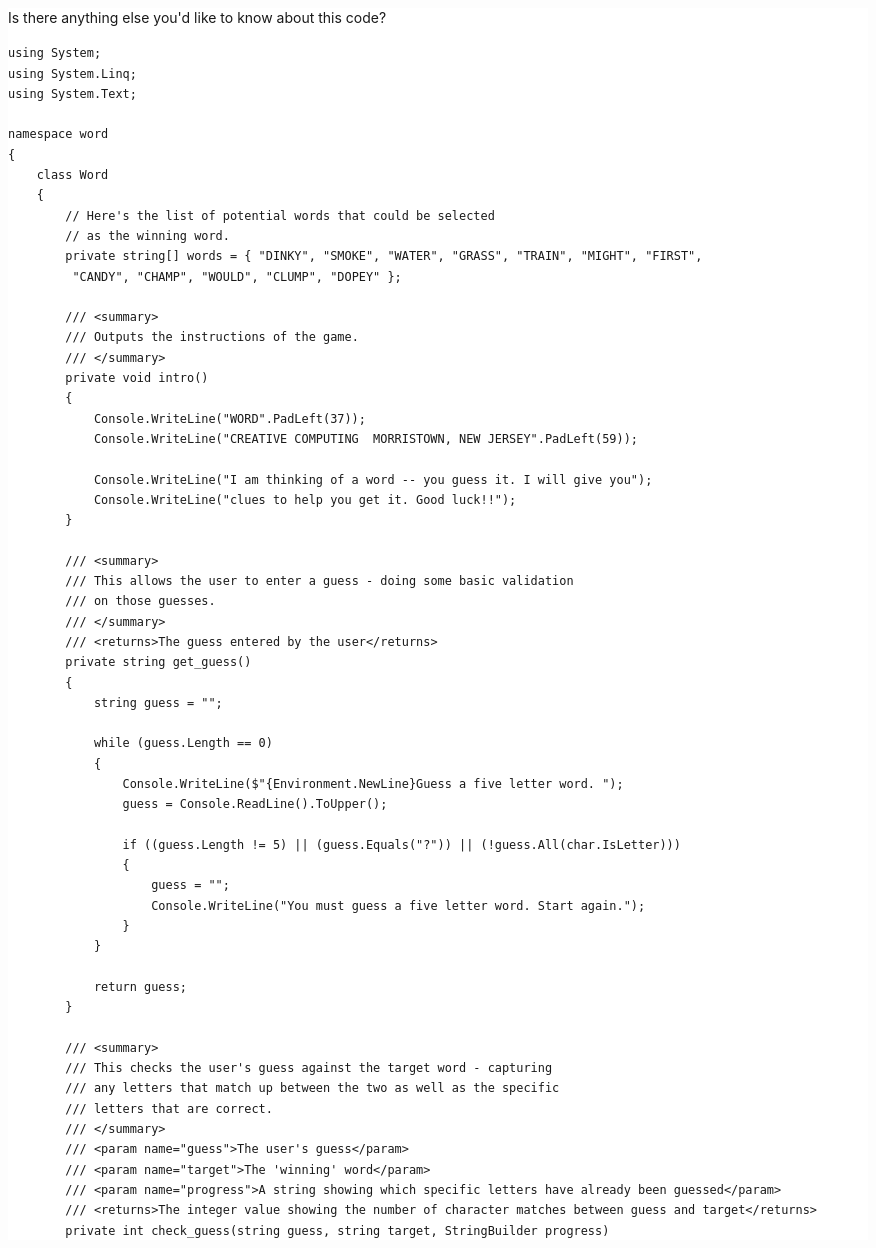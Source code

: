 Is there anything else you'd like to know about this code?


```
﻿using System;
using System.Linq;
using System.Text;

namespace word
{
    class Word
    {
        // Here's the list of potential words that could be selected
        // as the winning word.
        private string[] words = { "DINKY", "SMOKE", "WATER", "GRASS", "TRAIN", "MIGHT", "FIRST",
         "CANDY", "CHAMP", "WOULD", "CLUMP", "DOPEY" };

        /// <summary>
        /// Outputs the instructions of the game.
        /// </summary>
        private void intro()
        {
            Console.WriteLine("WORD".PadLeft(37));
            Console.WriteLine("CREATIVE COMPUTING  MORRISTOWN, NEW JERSEY".PadLeft(59));

            Console.WriteLine("I am thinking of a word -- you guess it. I will give you");
            Console.WriteLine("clues to help you get it. Good luck!!");
        }

        /// <summary>
        /// This allows the user to enter a guess - doing some basic validation
        /// on those guesses.
        /// </summary>
        /// <returns>The guess entered by the user</returns>
        private string get_guess()
        {
            string guess = "";

            while (guess.Length == 0)
            {
                Console.WriteLine($"{Environment.NewLine}Guess a five letter word. ");
                guess = Console.ReadLine().ToUpper();

                if ((guess.Length != 5) || (guess.Equals("?")) || (!guess.All(char.IsLetter)))
                {
                    guess = "";
                    Console.WriteLine("You must guess a five letter word. Start again.");
                }
            }

            return guess;
        }

        /// <summary>
        /// This checks the user's guess against the target word - capturing
        /// any letters that match up between the two as well as the specific
        /// letters that are correct.
        /// </summary>
        /// <param name="guess">The user's guess</param>
        /// <param name="target">The 'winning' word</param>
        /// <param name="progress">A string showing which specific letters have already been guessed</param>
        /// <returns>The integer value showing the number of character matches between guess and target</returns>
        private int check_guess(string guess, string target, StringBuilder progress)
```